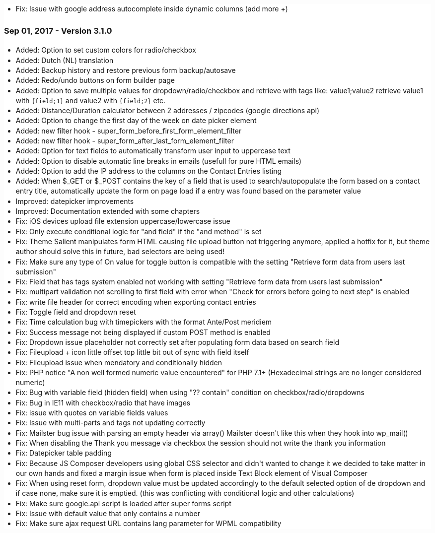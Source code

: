 - Fix: Issue with google address autocomplete inside dynamic columns (add more +)

### Sep 01, 2017 - Version 3.1.0
- Added: Option to set custom colors for radio/checkbox
- Added: Dutch (NL) translation
- Added: Backup history and restore previous form backup/autosave
- Added: Redo/undo buttons on form builder page
- Added: Option to save multiple values for dropdown/radio/checkbox and retrieve with tags like: value1;value2  retrieve value1 with `{field;1}` and value2 with `{field;2}` etc.
- Added: Distance/Duration calculator between 2 addresses / zipcodes (google directions api)
- Added: Option to change the first day of the week on date picker element
- Added: new filter hook - super_form_before_first_form_element_filter
- Added: new filter hook - super_form_after_last_form_element_filter
- Added: Option for text fields to automatically transform user input to uppercase text
- Added: Option to disable automatic line breaks in emails (usefull for pure HTML emails)
- Added: Option to add the IP address to the columns on the Contact Entries listing
- Added: When $_GET or $_POST contains the key of a field that is used to search/autopopulate the form based on a contact entry title, automatically update the form on page load if a entry was found based on the parameter value
- Improved: datepicker improvements
- Improved: Documentation extended with some chapters
- Fix: iOS devices upload file extension uppercase/lowercase issue
- Fix: Only execute conditional logic for "and field" if the "and method" is set
- Fix: Theme Salient manipulates form HTML causing file upload button not triggering anymore, applied a hotfix for it, but theme author should solve this in future, bad selectors are being used! 
- Fix: Make sure any type of On value for toggle button is compatible with the setting "Retrieve form data from users last submission"
- Fix: Field that has tags system enabled not working with setting "Retrieve form data from users last submission"
- Fix: multipart validation not scrolling to first field with error when "Check for errors before going to next step" is enabled
- Fix: write file header for correct encoding when exporting contact entries
- Fix: Toggle field and dropdown reset
- Fix: Time calculation bug with timepickers with the format Ante/Post meridiem
- Fix: Success message not being displayed if custom POST method is enabled
- Fix: Dropdown issue placeholder not correctly set after populating form data based on search field
- Fix: Fileupload + icon little offset top little bit out of sync with field itself
- Fix: Fileupload issue when mendatory and conditionally hidden
- Fix: PHP notice "A non well formed numeric value encountered" for PHP 7.1+ (Hexadecimal strings are no longer considered numeric)
- Fix: Bug with variable field (hidden field) when using "?? contain" condition on checkbox/radio/dropdowns
- Fix: Bug in IE11 with checkbox/radio that have images
- Fix: issue with quotes on variable fields values
- Fix: Issue with multi-parts and tags not updating correctly
- Fix: Mailster bug issue with parsing an empty header via array() Mailster doesn't like this when they hook into wp_mail()
- Fix: When disabling the Thank you message via checkbox the session should not write the thank you information
- Fix: Datepicker table padding
- Fix: Because JS Composer developers using global CSS selector and didn't wanted to change it we decided to take matter in our own hands and fixed a margin issue when form is placed inside Text Block element of Visual Composer
- Fix: When using reset form, dropdown value must be updated accordingly to the default selected option of de dropdown and if case none, make sure it is emptied. (this was conflicting with conditional logic and other calculations)
- Fix: Make sure google.api script is loaded after super forms script
- Fix: Issue with default value that only contains a number
- Fix: Make sure ajax request URL contains lang parameter for WPML compatibility
